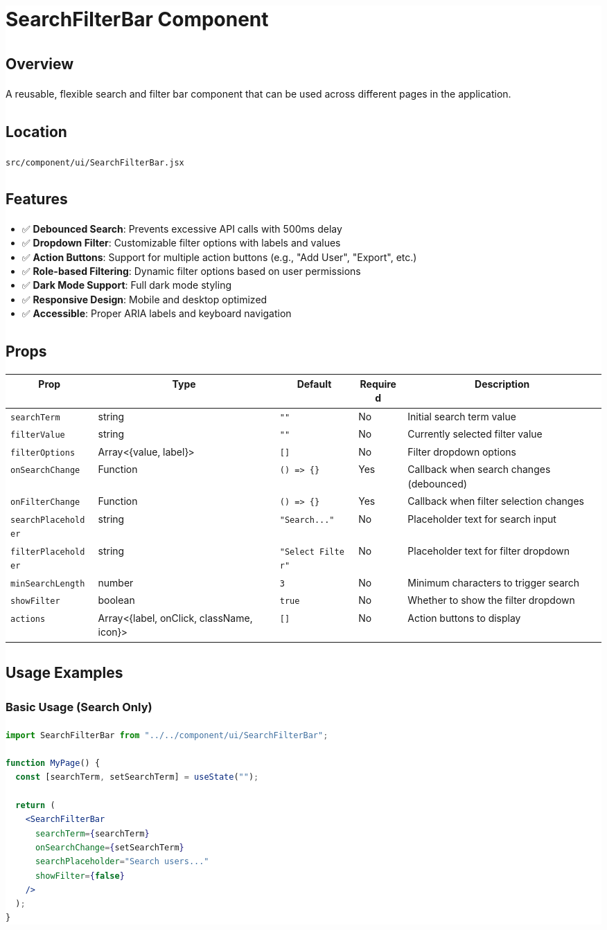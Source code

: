 # SearchFilterBar Component

## Overview
A reusable, flexible search and filter bar component that can be used across different pages in the application.

## Location
`src/component/ui/SearchFilterBar.jsx`

## Features
- ✅ **Debounced Search**: Prevents excessive API calls with 500ms delay
- ✅ **Dropdown Filter**: Customizable filter options with labels and values
- ✅ **Action Buttons**: Support for multiple action buttons (e.g., "Add User", "Export", etc.)
- ✅ **Role-based Filtering**: Dynamic filter options based on user permissions
- ✅ **Dark Mode Support**: Full dark mode styling
- ✅ **Responsive Design**: Mobile and desktop optimized
- ✅ **Accessible**: Proper ARIA labels and keyboard navigation

## Props

| Prop | Type | Default | Required | Description |
|------|------|---------|----------|-------------|
| `searchTerm` | string | `""` | No | Initial search term value |
| `filterValue` | string | `""` | No | Currently selected filter value |
| `filterOptions` | Array<{value, label}> | `[]` | No | Filter dropdown options |
| `onSearchChange` | Function | `() => {}` | Yes | Callback when search changes (debounced) |
| `onFilterChange` | Function | `() => {}` | Yes | Callback when filter selection changes |
| `searchPlaceholder` | string | `"Search..."` | No | Placeholder text for search input |
| `filterPlaceholder` | string | `"Select Filter"` | No | Placeholder text for filter dropdown |
| `minSearchLength` | number | `3` | No | Minimum characters to trigger search |
| `showFilter` | boolean | `true` | No | Whether to show the filter dropdown |
| `actions` | Array<{label, onClick, className, icon}> | `[]` | No | Action buttons to display |

## Usage Examples

### Basic Usage (Search Only)
```jsx
import SearchFilterBar from "../../component/ui/SearchFilterBar";

function MyPage() {
  const [searchTerm, setSearchTerm] = useState("");

  return (
    <SearchFilterBar
      searchTerm={searchTerm}
      onSearchChange={setSearchTerm}
      searchPlaceholder="Search users..."
      showFilter={false}
    />
  );
}
```
